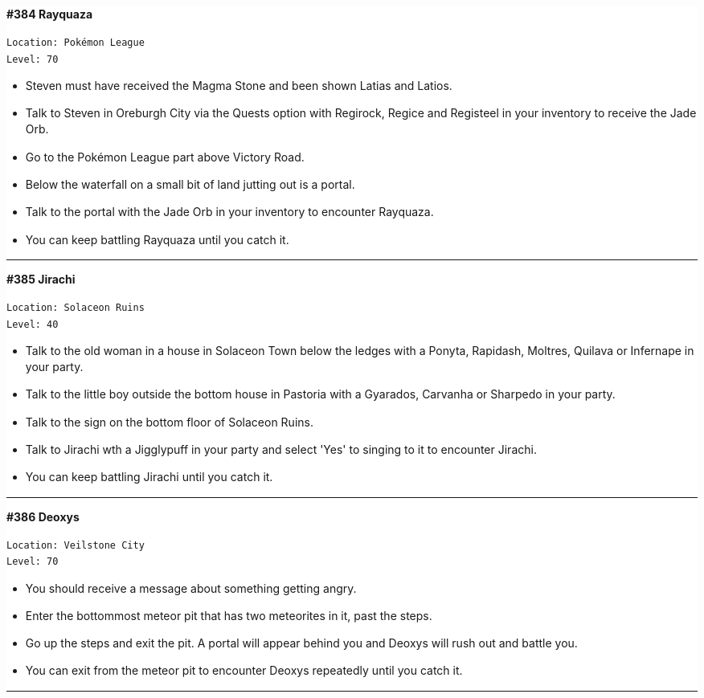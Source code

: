 
**#384 Rayquaza**

```
Location: Pokémon League
Level: 70
```

- Steven must have received the Magma Stone and been shown Latias and Latios.

- Talk to Steven in Oreburgh City via the Quests option with Regirock, Regice and Registeel in your inventory to receive the Jade Orb.

- Go to the Pokémon League part above Victory Road.

- Below the waterfall on a small bit of land jutting out is a portal.

- Talk to the portal with the Jade Orb in your inventory to encounter Rayquaza.

- You can keep battling Rayquaza until you catch it.

---

**#385 Jirachi**

```
Location: Solaceon Ruins
Level: 40
```

- Talk to the old woman in a house in Solaceon Town below the ledges with a Ponyta, Rapidash, Moltres, Quilava or Infernape in your party.

- Talk to the little boy outside the bottom house in Pastoria with a Gyarados, Carvanha or Sharpedo in your party.

- Talk to the sign on the bottom floor of Solaceon Ruins.

- Talk to Jirachi wth a Jigglypuff in your party and select 'Yes' to singing to it to encounter Jirachi.

- You can keep battling Jirachi until you catch it.

---

**#386 Deoxys**

```
Location: Veilstone City
Level: 70
```

- You should receive a message about something getting angry.

- Enter the bottommost meteor pit that has two meteorites in it, past the steps.

- Go up the steps and exit the pit. A portal will appear behind you and Deoxys will rush out and battle you.

- You can exit from the meteor pit to encounter Deoxys repeatedly until you catch it.

---
